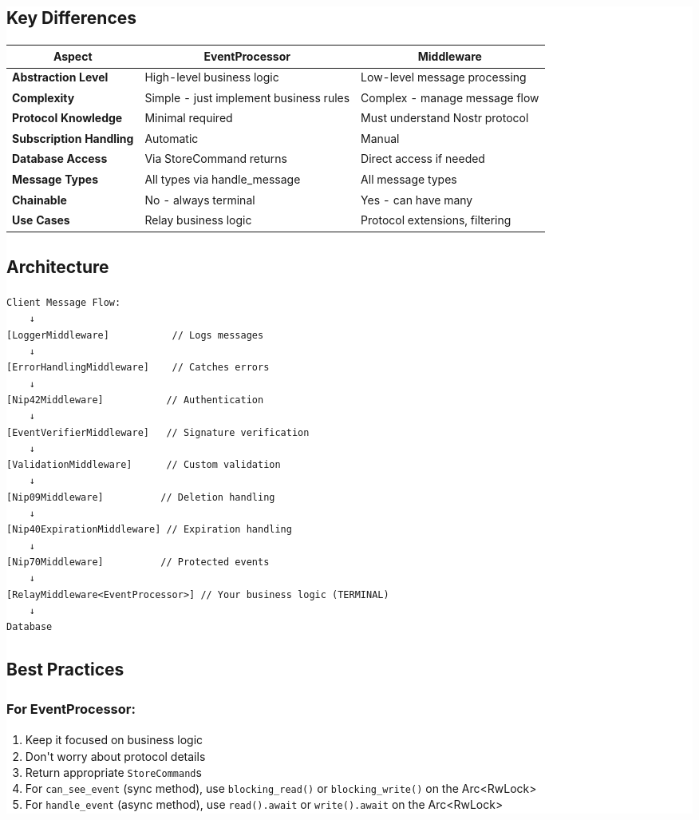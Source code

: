 ## Key Differences

| Aspect | EventProcessor | Middleware |
|--------|---------------|------------|
| **Abstraction Level** | High-level business logic | Low-level message processing |
| **Complexity** | Simple - just implement business rules | Complex - manage message flow |
| **Protocol Knowledge** | Minimal required | Must understand Nostr protocol |
| **Subscription Handling** | Automatic | Manual |
| **Database Access** | Via StoreCommand returns | Direct access if needed |
| **Message Types** | All types via handle_message | All message types |
| **Chainable** | No - always terminal | Yes - can have many |
| **Use Cases** | Relay business logic | Protocol extensions, filtering |

## Architecture

```
Client Message Flow:
    ↓
[LoggerMiddleware]           // Logs messages
    ↓
[ErrorHandlingMiddleware]    // Catches errors
    ↓
[Nip42Middleware]           // Authentication
    ↓
[EventVerifierMiddleware]   // Signature verification
    ↓
[ValidationMiddleware]      // Custom validation
    ↓
[Nip09Middleware]          // Deletion handling
    ↓
[Nip40ExpirationMiddleware] // Expiration handling
    ↓
[Nip70Middleware]          // Protected events
    ↓
[RelayMiddleware<EventProcessor>] // Your business logic (TERMINAL)
    ↓
Database
```

## Best Practices

### For EventProcessor:
1. Keep it focused on business logic
2. Don't worry about protocol details
3. Return appropriate `StoreCommand`s
4. For `can_see_event` (sync method), use `blocking_read()` or `blocking_write()` on the Arc<RwLock<T>>
5. For `handle_event` (async method), use `read().await` or `write().await` on the Arc<RwLock<T>>
